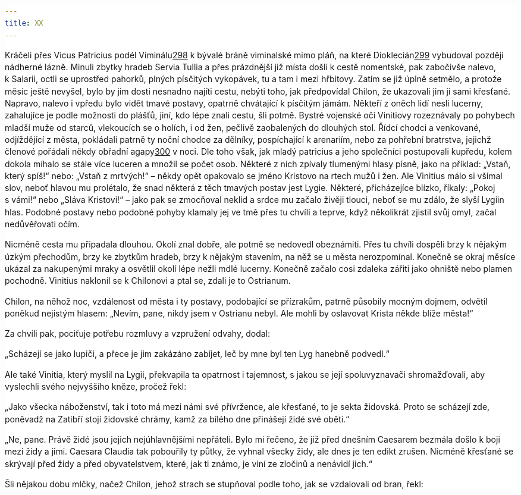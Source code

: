 ```yaml
---
title: XX
---
```


Kráčeli přes Vicus Patricius podél Viminálu[298](#footnote-19288-298) k bývalé bráně viminalské mimo pláň, na které Dioklecián[299](#footnote-19288-299) vybudoval později nádherné lázně. Minuli zbytky hradeb Servia Tullia a přes prázdnější již místa došli k cestě nomentské, pak zabočivše nalevo, k Salarii, octli se uprostřed pahorků, plných písčitých vykopávek, tu a tam i mezi hřbitovy. Zatím se již úplně setmělo, a protože měsíc ještě nevyšel, bylo by jim dosti nesnadno najíti cestu, nebýti toho, jak předpovídal Chilon, že ukazovali jim ji sami křesťané. Napravo, nalevo i vpředu bylo vidět tmavé postavy, opatrně chvátající k písčitým jámám. Někteří z oněch lidí nesli lucerny, zahalujíce je podle možnosti do plášťů, jiní, kdo lépe znali cestu, šli potmě. Bystré vojenské oči Vinitiovy rozeznávaly po pohybech mladší muže od starců, vlekoucích se o holích, i od žen, pečlivě zaobalených do dlouhých stol. Řídcí chodci a venkované, odjíždějící z města, pokládali patrně ty noční chodce za dělníky, pospíchající k arenariím, nebo za pohřební bratrstva, jejichž členové pořádali někdy obřadní agapy[300](#footnote-19288-300) v noci. Dle toho však, jak mladý patricius a jeho společníci postupovali kupředu, kolem dokola míhalo se stále více luceren a množil se počet osob. Některé z nich zpívaly tlumenými hlasy písně, jako na příklad: „Vstaň, který spíš!“ nebo: „Vstaň z mrtvých!“ – někdy opět opakovalo se jméno Kristovo na rtech mužů i žen. Ale Vinitius málo si všímal slov, neboť hlavou mu prolétalo, že snad některá z těch tmavých postav jest Lygie. Některé, přicházejíce blízko, říkaly: „Pokoj s vámi!“ nebo „Sláva Kristovi!“ – jako pak se zmocňoval neklid a srdce mu začalo živěji tlouci, neboť se mu zdálo, že slyší Lygiin hlas. Podobné postavy nebo podobné pohyby klamaly jej ve tmě přes tu chvíli a teprve, když několikrát zjistil svůj omyl, začal nedůvěřovati očím.

Nicméně cesta mu připadala dlouhou. Okolí znal dobře, ale potmě se nedovedl obeznámiti. Přes tu chvíli dospěli brzy k nějakým úzkým přechodům, brzy ke zbytkům hradeb, brzy k nějakým stavením, na něž se u města nerozpomínal. Konečně se okraj měsíce ukázal za nakupenými mraky a osvětlil okolí lépe nežli mdlé lucerny. Konečně začalo cosi zdaleka zářiti jako ohniště nebo plamen pochodně. Vinitius naklonil se k Chilonovi a ptal se, zdali je to Ostrianum.

Chilon, na něhož noc, vzdálenost od města i ty postavy, podobající se přízrakům, patrně působily mocným dojmem, odvětil poněkud nejistým hlasem: „Nevím, pane, nikdy jsem v Ostrianu nebyl. Ale mohli by oslavovat Krista někde blíže města!“

Za chvíli pak, pociťuje potřebu rozmluvy a vzpružení odvahy, dodal:

„Scházejí se jako lupiči, a přece je jim zakázáno zabíjet, leč by mne byl ten Lyg hanebně podvedl.“

Ale také Vinitia, který myslil na Lygii, překvapila ta opatrnost i tajemnost, s jakou se její spoluvyznavači shromažďovali, aby vyslechli svého nejvyššího kněze, pročež řekl:

„Jako všecka náboženství, tak i toto má mezi námi své přívržence, ale křesťané, to je sekta židovská. Proto se scházejí zde, poněvadž na Zatibří stojí židovské chrámy, kamž za bílého dne přinášejí židé své oběti.“

„Ne, pane. Právě židé jsou jejich nejúhlavnějšími nepřáteli. Bylo mi řečeno, že již před dnešním Caesarem bezmála došlo k boji mezi židy a jimi. Caesara Claudia tak pobouřily ty půtky, že vyhnal všecky židy, ale dnes je ten edikt zrušen. Nicméně křesťané se skrývají před židy a před obyvatelstvem, které, jak ti známo, je viní ze zločinů a nenávidí jich.“

Šli nějakou dobu mlčky, načež Chilon, jehož strach se stupňoval podle toho, jak se vzdalovali od bran, řekl:
